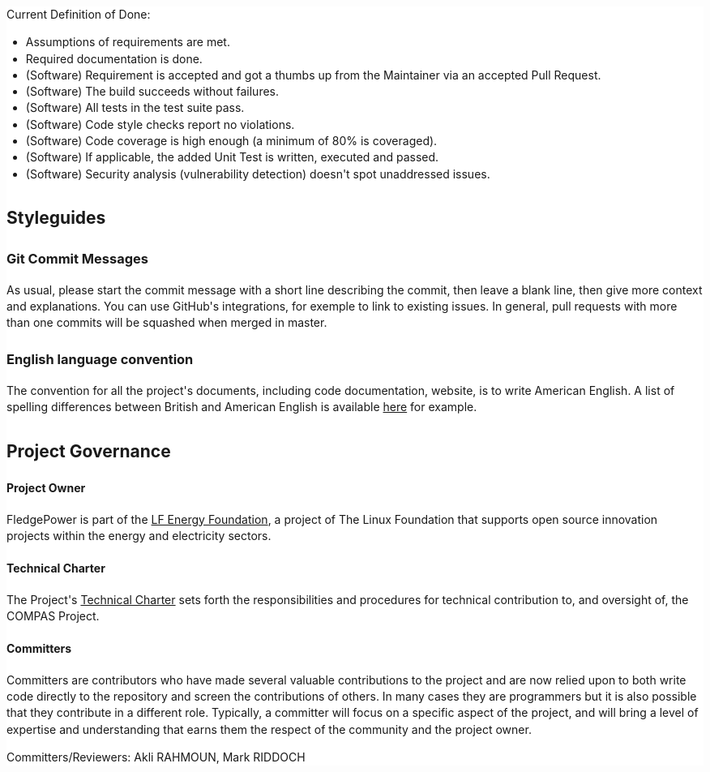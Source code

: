 Current Definition of Done:
- Assumptions of requirements are met.
- Required documentation is done.
- (Software) Requirement is accepted and got a thumbs up from the Maintainer via an accepted Pull Request.
- (Software) The build succeeds without failures.
- (Software) All tests in the test suite pass.
- (Software) Code style checks report no violations.
- (Software) Code coverage is high enough (a minimum of 80% is coveraged).
- (Software) If applicable, the added Unit Test is written, executed and passed.
- (Software) Security analysis (vulnerability detection) doesn't spot unaddressed issues.

## Styleguides

### Git Commit Messages

As usual, please start the commit message with a short line describing the commit, then leave a blank line, then give more context and explanations. You can use GitHub's integrations, for exemple to link to existing issues. In general, pull requests with more than one commits will be squashed when merged in master.

### English language convention

The convention for all the project's documents, including code documentation, website, is to write American English.
A list of spelling differences between British and American English is available 
[here](https://www.britishcouncilfoundation.id/en/english/articles/british-and-american-english) for example.

## Project Governance

#### Project Owner

FledgePower is part of the [LF Energy Foundation](https://www.lfenergy.org/), a project of The Linux Foundation that supports open source innovation projects within the energy and electricity sectors.

#### Technical Charter

The Project's [Technical Charter](FledgePower%20Technical%20Charter%20-%202021-02-11.pdf) sets forth the responsibilities and procedures for technical contribution to, and oversight of, the COMPAS Project.

#### Committers

Committers are contributors who have made several valuable contributions to the project and are now relied upon to both write code directly to the repository and screen the contributions of others. In many cases they are programmers but it is also possible that they contribute in a different role. Typically, a committer will focus on a specific aspect of the project, and will bring a level of expertise and understanding that earns them the respect of the community and the project owner.

Committers/Reviewers: Akli RAHMOUN, Mark RIDDOCH
